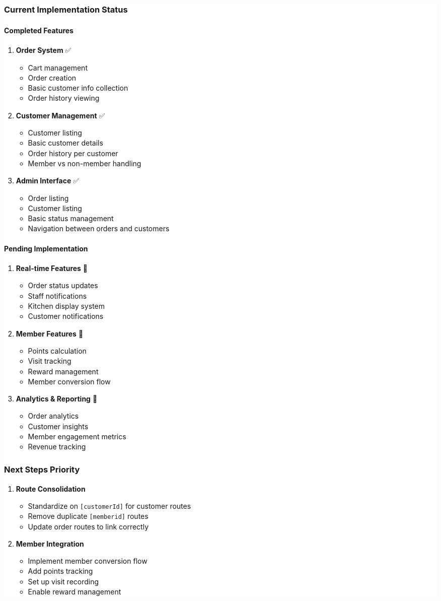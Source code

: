 ### Current Implementation Status

#### Completed Features
1. **Order System** ✅
   - Cart management
   - Order creation
   - Basic customer info collection
   - Order history viewing

2. **Customer Management** ✅
   - Customer listing
   - Basic customer details
   - Order history per customer
   - Member vs non-member handling

3. **Admin Interface** ✅
   - Order listing
   - Customer listing
   - Basic status management
   - Navigation between orders and customers

#### Pending Implementation
1. **Real-time Features** 🚧
   - Order status updates
   - Staff notifications
   - Kitchen display system
   - Customer notifications

2. **Member Features** 🚧
   - Points calculation
   - Visit tracking
   - Reward management
   - Member conversion flow

3. **Analytics & Reporting** 🚧
   - Order analytics
   - Customer insights
   - Member engagement metrics
   - Revenue tracking

### Next Steps Priority

1. **Route Consolidation**
   - Standardize on `[customerId]` for customer routes
   - Remove duplicate `[memberid]` routes
   - Update order routes to link correctly

2. **Member Integration**
   - Implement member conversion flow
   - Add points tracking
   - Set up visit recording
   - Enable reward management
